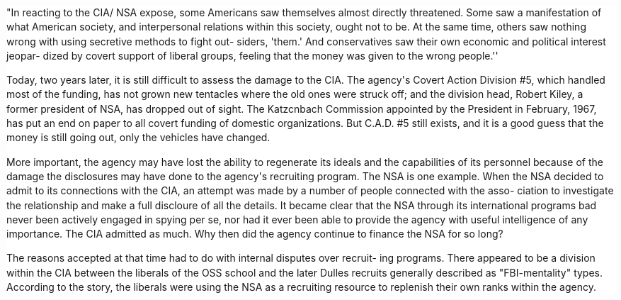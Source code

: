 "In reacting to the CIA/ NSA expose, some 
Americans saw themselves almost directly 
threatened. Some saw a manifestation of 
what American society, and interpersonal 
relations within this society, ought not to be. 
At the same time, others saw nothing wrong 
with using secretive methods to fight out-
siders, 'them.' And conservatives saw their 
own economic and political interest jeopar-
dized by covert support of liberal groups, 
feeling that the money was given to the 
wrong people.'' 

Today, two years later, it is still difficult 
to assess the damage to the CIA. The 
agency's Covert Action Division #5, 
which handled most of the funding, has 
not grown new tentacles where the old 
ones were struck off; and the division 
head, Robert Kiley, a former president 
of NSA, has dropped out of sight. The 
Katzcnbach Commission appointed by 
the President in February, 1967, has put 
an end on paper to all covert funding of 
domestic organizations. But C.A.D. #5 
still exists, and it is a good guess that the 
money is still going out, only the vehicles 
have changed. 

More important, the agency may have 
lost the ability to regenerate its ideals and 
the capabilities of its personnel because 
of the damage the disclosures may have 
done to the agency's recruiting program. 
The NSA is one example. When the 
NSA decided to admit to its connections 
with the CIA, an attempt was made by a 
number of people connected with the asso-
ciation to investigate the relationship and 
make a full discloure of all the details. It 
became clear that the NSA through its 
international programs bad never been 
actively engaged in spying per se, nor had 
it ever been able to provide the agency 
with useful intelligence of any importance. 
The CIA admitted as much. Why then did 
the agency continue to finance the NSA 
for so long? 

The reasons accepted at that time had 
to do with internal disputes over recruit-
ing programs. There appeared to be a 
division within the CIA between the 
liberals of the OSS school and the later 
Dulles recruits generally described as 
"FBI-mentality" types. According to the 
story, the liberals were using the NSA as 
a recruiting resource to replenish their 
own ranks within the agency. 
